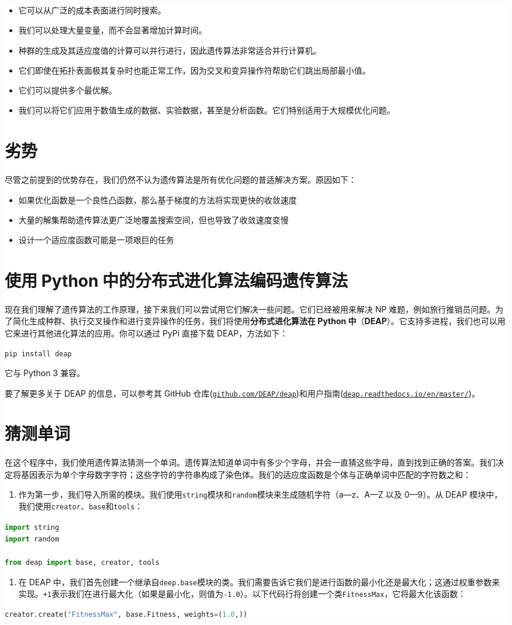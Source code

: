 +   它可以从广泛的成本表面进行同时搜索。

+   我们可以处理大量变量，而不会显著增加计算时间。

+   种群的生成及其适应度值的计算可以并行进行，因此遗传算法非常适合并行计算机。

+   它们即使在拓扑表面极其复杂时也能正常工作，因为交叉和变异操作符帮助它们跳出局部最小值。

+   它们可以提供多个最优解。

+   我们可以将它们应用于数值生成的数据、实验数据，甚至是分析函数。它们特别适用于大规模优化问题。

# 劣势

尽管之前提到的优势存在，我们仍然不认为遗传算法是所有优化问题的普适解决方案。原因如下：

+   如果优化函数是一个良性凸函数，那么基于梯度的方法将实现更快的收敛速度

+   大量的解集帮助遗传算法更广泛地覆盖搜索空间，但也导致了收敛速度变慢

+   设计一个适应度函数可能是一项艰巨的任务

# 使用 Python 中的分布式进化算法编码遗传算法

现在我们理解了遗传算法的工作原理，接下来我们可以尝试用它们解决一些问题。它们已经被用来解决 NP 难题，例如旅行推销员问题。为了简化生成种群、执行交叉操作和进行变异操作的任务，我们将使用**分布式进化算法在 Python 中**（**DEAP**）。它支持多进程，我们也可以用它来进行其他进化算法的应用。你可以通过 PyPi 直接下载 DEAP，方法如下：

```py
pip install deap
```

它与 Python 3 兼容。

要了解更多关于 DEAP 的信息，可以参考其 GitHub 仓库([`github.com/DEAP/deap`](https://github.com/DEAP/deap))和用户指南([`deap.readthedocs.io/en/master/`](http://deap.readthedocs.io/en/master/))。

# 猜测单词

在这个程序中，我们使用遗传算法猜测一个单词。遗传算法知道单词中有多少个字母，并会一直猜这些字母，直到找到正确的答案。我们决定将基因表示为单个字母数字字符；这些字符的字符串构成了染色体。我们的适应度函数是个体与正确单词中匹配的字符数之和：

1.  作为第一步，我们导入所需的模块。我们使用`string`模块和`random`模块来生成随机字符（a—z、A—Z 以及 0—9）。从 DEAP 模块中，我们使用`creator`、`base`和`tools`：

```py
import string
import random

from deap import base, creator, tools
```

1.  在 DEAP 中，我们首先创建一个继承自`deep.base`模块的类。我们需要告诉它我们是进行函数的最小化还是最大化；这通过权重参数来实现。`+1`表示我们在进行最大化（如果是最小化，则值为`-1.0`）。以下代码行将创建一个类`FitnessMax`，它将最大化该函数：

```py
creator.create("FitnessMax", base.Fitness, weights=(1.0,))  
```

